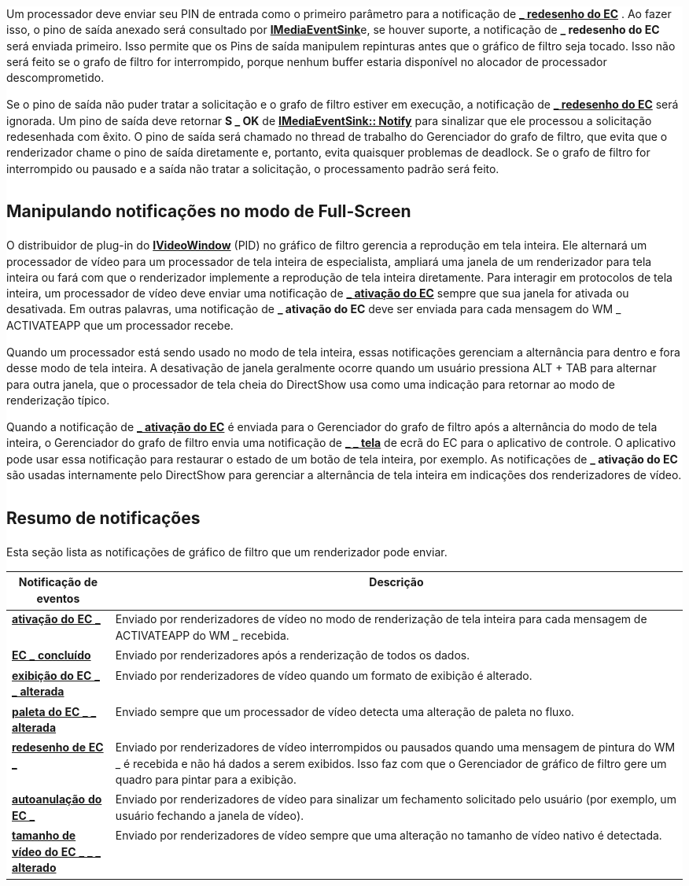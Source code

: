 Um processador deve enviar seu PIN de entrada como o primeiro parâmetro para a notificação de [**\_ redesenho do EC**](ec-repaint.md) . Ao fazer isso, o pino de saída anexado será consultado por [**IMediaEventSink**](/windows/desktop/api/Strmif/nn-strmif-imediaeventsink)e, se houver suporte, a notificação de **\_ redesenho do EC** será enviada primeiro. Isso permite que os Pins de saída manipulem repinturas antes que o gráfico de filtro seja tocado. Isso não será feito se o grafo de filtro for interrompido, porque nenhum buffer estaria disponível no alocador de processador descomprometido.

Se o pino de saída não puder tratar a solicitação e o grafo de filtro estiver em execução, a notificação de [**\_ redesenho do EC**](ec-repaint.md) será ignorada. Um pino de saída deve retornar **S \_ OK** de [**IMediaEventSink:: Notify**](/windows/desktop/api/Strmif/nf-strmif-imediaeventsink-notify) para sinalizar que ele processou a solicitação redesenhada com êxito. O pino de saída será chamado no thread de trabalho do Gerenciador do grafo de filtro, que evita que o renderizador chame o pino de saída diretamente e, portanto, evita quaisquer problemas de deadlock. Se o grafo de filtro for interrompido ou pausado e a saída não tratar a solicitação, o processamento padrão será feito.

## <a name="handling-notifications-in-full-screen-mode"></a>Manipulando notificações no modo de Full-Screen

O distribuidor de plug-in do [**IVideoWindow**](/windows/desktop/api/Control/nn-control-ivideowindow) (PID) no gráfico de filtro gerencia a reprodução em tela inteira. Ele alternará um processador de vídeo para um processador de tela inteira de especialista, ampliará uma janela de um renderizador para tela inteira ou fará com que o renderizador implemente a reprodução de tela inteira diretamente. Para interagir em protocolos de tela inteira, um processador de vídeo deve enviar uma notificação de [**\_ ativação do EC**](ec-activate.md) sempre que sua janela for ativada ou desativada. Em outras palavras, uma notificação de **\_ ativação do EC** deve ser enviada para cada mensagem do WM \_ ACTIVATEAPP que um processador recebe.

Quando um processador está sendo usado no modo de tela inteira, essas notificações gerenciam a alternância para dentro e fora desse modo de tela inteira. A desativação de janela geralmente ocorre quando um usuário pressiona ALT + TAB para alternar para outra janela, que o processador de tela cheia do DirectShow usa como uma indicação para retornar ao modo de renderização típico.

Quando a notificação de [**\_ ativação do EC**](ec-activate.md) é enviada para o Gerenciador do grafo de filtro após a alternância do modo de tela inteira, o Gerenciador do grafo de filtro envia uma notificação de [**\_ \_ tela**](ec-fullscreen-lost.md) de ecrã do EC para o aplicativo de controle. O aplicativo pode usar essa notificação para restaurar o estado de um botão de tela inteira, por exemplo. As notificações de **\_ ativação do EC** são usadas internamente pelo DirectShow para gerenciar a alternância de tela inteira em indicações dos renderizadores de vídeo.

## <a name="summary-of-notifications"></a>Resumo de notificações

Esta seção lista as notificações de gráfico de filtro que um renderizador pode enviar.



| Notificação de eventos                                        | Descrição                                                                                                                                                                                       |
|-----------------------------------------------------------|---------------------------------------------------------------------------------------------------------------------------------------------------------------------------------------------------|
| [**ativação do EC \_**](ec-activate.md)                       | Enviado por renderizadores de vídeo no modo de renderização de tela inteira para cada mensagem de ACTIVATEAPP do WM \_ recebida.                                                                                                  |
| [**EC \_ concluído**](ec-complete.md)                       | Enviado por renderizadores após a renderização de todos os dados.                                                                                                                                               |
| [**exibição do EC \_ \_ alterada**](ec-display-changed.md)        | Enviado por renderizadores de vídeo quando um formato de exibição é alterado.                                                                                                                                            |
| [**paleta do EC \_ \_ alterada**](ec-palette-changed.md)        | Enviado sempre que um processador de vídeo detecta uma alteração de paleta no fluxo.                                                                                                                            |
| [**redesenho de EC \_**](ec-repaint.md)                         | Enviado por renderizadores de vídeo interrompidos ou pausados quando uma mensagem de pintura do WM \_ é recebida e não há dados a serem exibidos. Isso faz com que o Gerenciador de gráfico de filtro gere um quadro para pintar para a exibição. |
| [**autoanulação do EC \_**](ec-userabort.md)                     | Enviado por renderizadores de vídeo para sinalizar um fechamento solicitado pelo usuário (por exemplo, um usuário fechando a janela de vídeo).                                                                               |
| [**tamanho de vídeo do EC \_ \_ \_ alterado**](ec-video-size-changed.md) | Enviado por renderizadores de vídeo sempre que uma alteração no tamanho de vídeo nativo é detectada.                                                                                                                       |